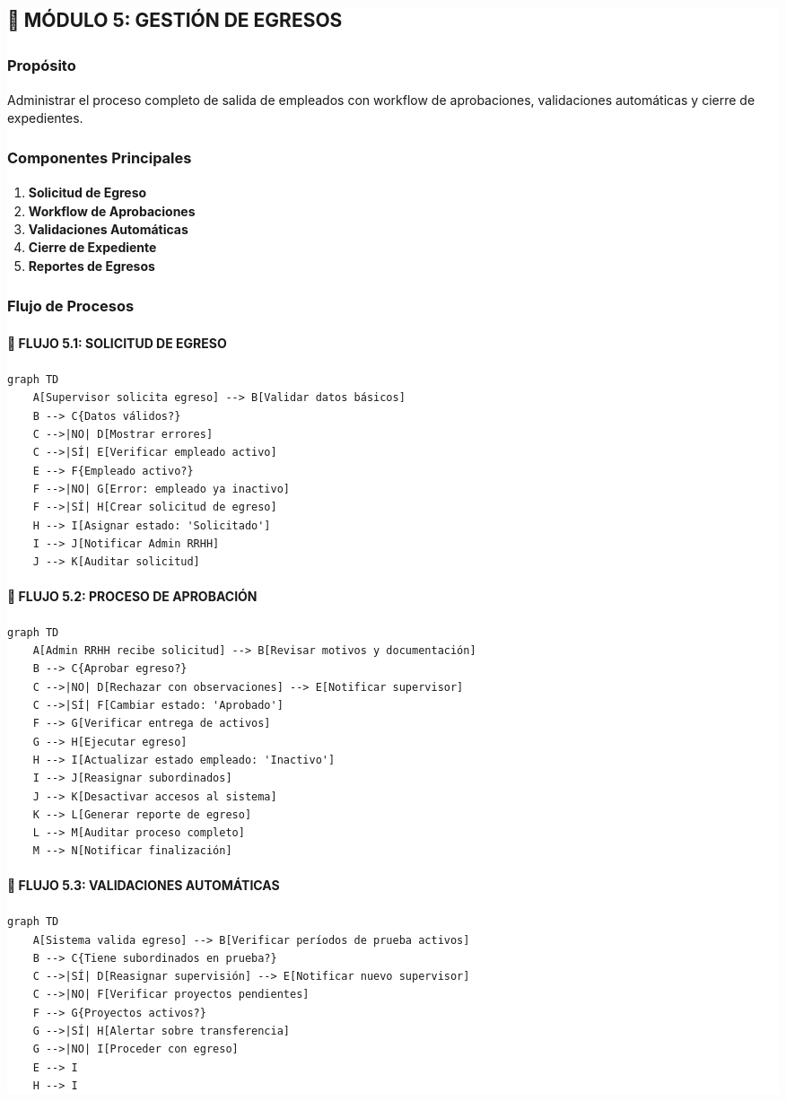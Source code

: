 
## 🚪 MÓDULO 5: GESTIÓN DE EGRESOS

### Propósito
Administrar el proceso completo de salida de empleados con workflow de aprobaciones, validaciones automáticas y cierre de expedientes.

### Componentes Principales
1. **Solicitud de Egreso**
2. **Workflow de Aprobaciones**
3. **Validaciones Automáticas**
4. **Cierre de Expediente**
5. **Reportes de Egresos**

### Flujo de Procesos

#### 🔄 FLUJO 5.1: SOLICITUD DE EGRESO
```mermaid
graph TD
    A[Supervisor solicita egreso] --> B[Validar datos básicos]
    B --> C{Datos válidos?}
    C -->|NO| D[Mostrar errores]
    C -->|SÍ| E[Verificar empleado activo]
    E --> F{Empleado activo?}
    F -->|NO| G[Error: empleado ya inactivo]
    F -->|SÍ| H[Crear solicitud de egreso]
    H --> I[Asignar estado: 'Solicitado']
    I --> J[Notificar Admin RRHH]
    J --> K[Auditar solicitud]
```

#### 🔄 FLUJO 5.2: PROCESO DE APROBACIÓN
```mermaid
graph TD
    A[Admin RRHH recibe solicitud] --> B[Revisar motivos y documentación]
    B --> C{Aprobar egreso?}
    C -->|NO| D[Rechazar con observaciones] --> E[Notificar supervisor]
    C -->|SÍ| F[Cambiar estado: 'Aprobado']
    F --> G[Verificar entrega de activos]
    G --> H[Ejecutar egreso]
    H --> I[Actualizar estado empleado: 'Inactivo']
    I --> J[Reasignar subordinados]
    J --> K[Desactivar accesos al sistema]
    K --> L[Generar reporte de egreso]
    L --> M[Auditar proceso completo]
    M --> N[Notificar finalización]
```

#### 🔄 FLUJO 5.3: VALIDACIONES AUTOMÁTICAS
```mermaid
graph TD
    A[Sistema valida egreso] --> B[Verificar períodos de prueba activos]
    B --> C{Tiene subordinados en prueba?}
    C -->|SÍ| D[Reasignar supervisión] --> E[Notificar nuevo supervisor]
    C -->|NO| F[Verificar proyectos pendientes]
    F --> G{Proyectos activos?}
    G -->|SÍ| H[Alertar sobre transferencia]
    G -->|NO| I[Proceder con egreso]
    E --> I
    H --> I
```
